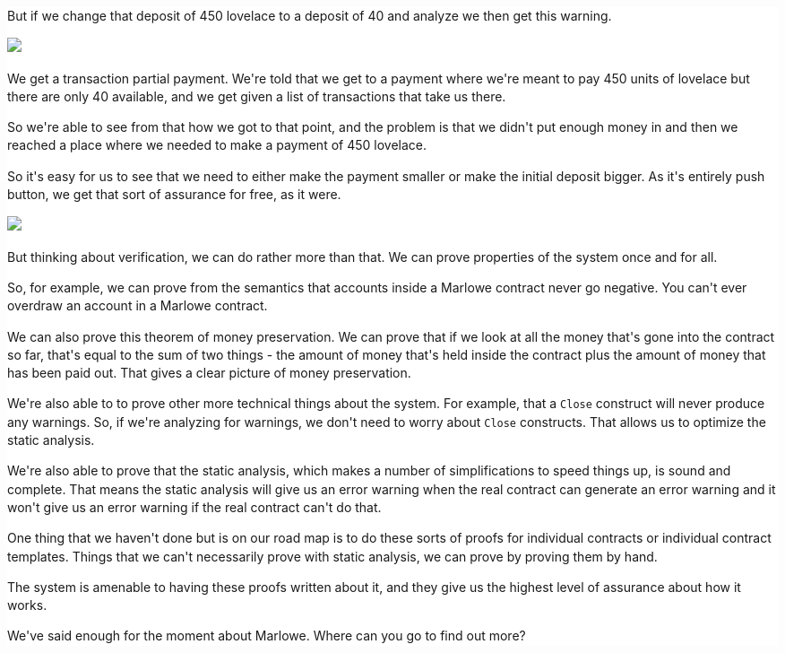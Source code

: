 But if we change that deposit of 450 lovelace to a deposit of 40 and
analyze we then get this warning.

![](img/pic__00060.png)

We get a transaction partial payment. We\'re told that we get to a
payment where we\'re meant to pay 450 units of lovelace but there are
only 40 available, and we get given a list of transactions that take us
there.

So we\'re able to see from that how we got to that point, and the
problem is that we didn\'t put enough money in and then we reached a
place where we needed to make a payment of 450 lovelace.

So it\'s easy for us to see that we need to either make the payment
smaller or make the initial deposit bigger. As it\'s entirely push
button, we get that sort of assurance for free, as it were.

![](img/pic__00061.png)

But thinking about verification, we can do rather more than that. We can
prove properties of the system once and for all.

So, for example, we can prove from the semantics that accounts inside a
Marlowe contract never go negative. You can\'t ever overdraw an account
in a Marlowe contract.

We can also prove this theorem of money preservation. We can prove that
if we look at all the money that\'s gone into the contract so far,
that\'s equal to the sum of two things - the amount of money that\'s
held inside the contract plus the amount of money that has been paid
out. That gives a clear picture of money preservation.

We\'re also able to to prove other more technical things about the
system. For example, that a `Close` construct will never produce any
warnings. So, if we\'re analyzing for warnings, we don\'t need to worry
about `Close` constructs. That allows us to optimize the static
analysis.

We\'re also able to prove that the static analysis, which makes a number
of simplifications to speed things up, is sound and complete. That means
the static analysis will give us an error warning when the real contract
can generate an error warning and it won\'t give us an error warning if
the real contract can\'t do that.

One thing that we haven\'t done but is on our road map is to do these
sorts of proofs for individual contracts or individual contract
templates. Things that we can\'t necessarily prove with static analysis,
we can prove by proving them by hand.

The system is amenable to having these proofs written about it, and they
give us the highest level of assurance about how it works.

We\'ve said enough for the moment about Marlowe. Where can you go to
find out more?
